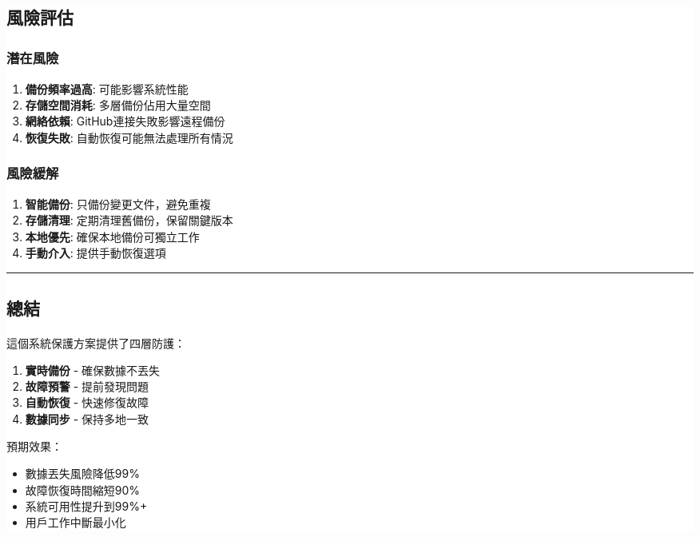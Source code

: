 
## 風險評估

### 潛在風險
1. **備份頻率過高**: 可能影響系統性能
2. **存儲空間消耗**: 多層備份佔用大量空間
3. **網絡依賴**: GitHub連接失敗影響遠程備份
4. **恢復失敗**: 自動恢復可能無法處理所有情況

### 風險緩解
1. **智能備份**: 只備份變更文件，避免重複
2. **存儲清理**: 定期清理舊備份，保留關鍵版本
3. **本地優先**: 確保本地備份可獨立工作
4. **手動介入**: 提供手動恢復選項

---

## 總結

這個系統保護方案提供了四層防護：
1. **實時備份** - 確保數據不丟失
2. **故障預警** - 提前發現問題
3. **自動恢復** - 快速修復故障
4. **數據同步** - 保持多地一致

預期效果：
- 數據丟失風險降低99%
- 故障恢復時間縮短90%
- 系統可用性提升到99%+
- 用戶工作中斷最小化

